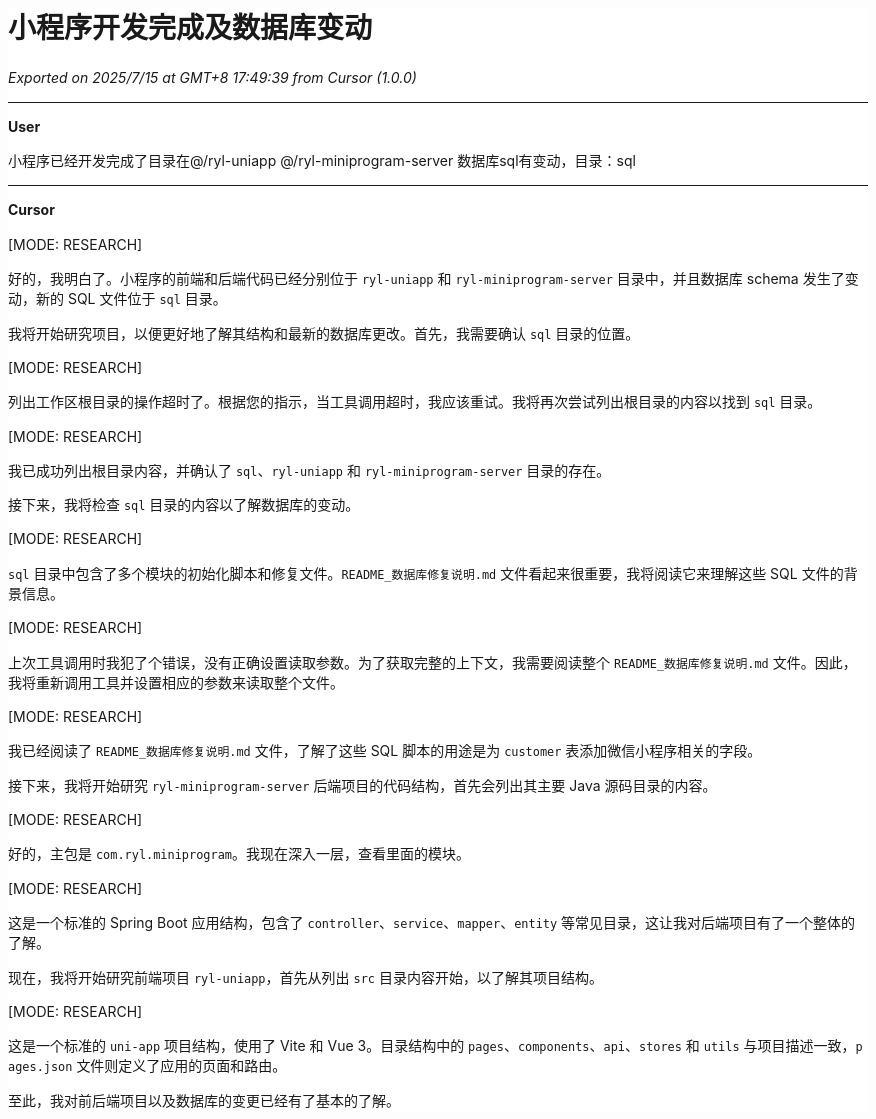 # 小程序开发完成及数据库变动
_Exported on 2025/7/15 at GMT+8 17:49:39 from Cursor (1.0.0)_

---

**User**

小程序已经开发完成了目录在@/ryl-uniapp @/ryl-miniprogram-server 
数据库sql有变动，目录：sql

---

**Cursor**

[MODE: RESEARCH]

好的，我明白了。小程序的前端和后端代码已经分别位于 `ryl-uniapp` 和 `ryl-miniprogram-server` 目录中，并且数据库 schema 发生了变动，新的 SQL 文件位于 `sql` 目录。

我将开始研究项目，以便更好地了解其结构和最新的数据库更改。首先，我需要确认 `sql` 目录的位置。

[MODE: RESEARCH]

列出工作区根目录的操作超时了。根据您的指示，当工具调用超时，我应该重试。我将再次尝试列出根目录的内容以找到 `sql` 目录。

[MODE: RESEARCH]

我已成功列出根目录内容，并确认了 `sql`、`ryl-uniapp` 和 `ryl-miniprogram-server` 目录的存在。

接下来，我将检查 `sql` 目录的内容以了解数据库的变动。

[MODE: RESEARCH]

`sql` 目录中包含了多个模块的初始化脚本和修复文件。`README_数据库修复说明.md` 文件看起来很重要，我将阅读它来理解这些 SQL 文件的背景信息。

[MODE: RESEARCH]

上次工具调用时我犯了个错误，没有正确设置读取参数。为了获取完整的上下文，我需要阅读整个 `README_数据库修复说明.md` 文件。因此，我将重新调用工具并设置相应的参数来读取整个文件。

[MODE: RESEARCH]

我已经阅读了 `README_数据库修复说明.md` 文件，了解了这些 SQL 脚本的用途是为 `customer` 表添加微信小程序相关的字段。

接下来，我将开始研究 `ryl-miniprogram-server` 后端项目的代码结构，首先会列出其主要 Java 源码目录的内容。

[MODE: RESEARCH]

好的，主包是 `com.ryl.miniprogram`。我现在深入一层，查看里面的模块。

[MODE: RESEARCH]

这是一个标准的 Spring Boot 应用结构，包含了 `controller`、`service`、`mapper`、`entity` 等常见目录，这让我对后端项目有了一个整体的了解。

现在，我将开始研究前端项目 `ryl-uniapp`，首先从列出 `src` 目录内容开始，以了解其项目结构。

[MODE: RESEARCH]

这是一个标准的 `uni-app` 项目结构，使用了 Vite 和 Vue 3。目录结构中的 `pages`、`components`、`api`、`stores` 和 `utils` 与项目描述一致，`pages.json` 文件则定义了应用的页面和路由。

至此，我对前后端项目以及数据库的变更已经有了基本的了解。
